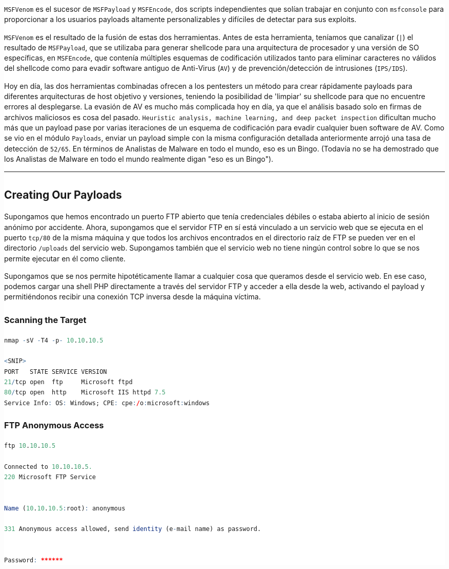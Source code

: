 `MSFVenom` es el sucesor de `MSFPayload` y `MSFEncode`, dos scripts independientes que solían trabajar en conjunto con `msfconsole` para proporcionar a los usuarios payloads altamente personalizables y difíciles de detectar para sus exploits.

`MSFVenom` es el resultado de la fusión de estas dos herramientas. Antes de esta herramienta, teníamos que canalizar (`|`) el resultado de `MSFPayload`, que se utilizaba para generar shellcode para una arquitectura de procesador y una versión de SO específicas, en `MSFEncode`, que contenía múltiples esquemas de codificación utilizados tanto para eliminar caracteres no válidos del shellcode como para evadir software antiguo de Anti-Virus (`AV`) y de prevención/detección de intrusiones (`IPS/IDS`).

Hoy en día, las dos herramientas combinadas ofrecen a los pentesters un método para crear rápidamente payloads para diferentes arquitecturas de host objetivo y versiones, teniendo la posibilidad de 'limpiar' su shellcode para que no encuentre errores al desplegarse. La evasión de AV es mucho más complicada hoy en día, ya que el análisis basado solo en firmas de archivos maliciosos es cosa del pasado. `Heuristic analysis, machine learning, and deep packet inspection` dificultan mucho más que un payload pase por varias iteraciones de un esquema de codificación para evadir cualquier buen software de AV. Como se vio en el módulo `Payloads`, enviar un payload simple con la misma configuración detallada anteriormente arrojó una tasa de detección de `52/65`. En términos de Analistas de Malware en todo el mundo, eso es un Bingo. (Todavía no se ha demostrado que los Analistas de Malware en todo el mundo realmente digan "eso es un Bingo").

---

## Creating Our Payloads

Supongamos que hemos encontrado un puerto FTP abierto que tenía credenciales débiles o estaba abierto al inicio de sesión anónimo por accidente. Ahora, supongamos que el servidor FTP en sí está vinculado a un servicio web que se ejecuta en el puerto `tcp/80` de la misma máquina y que todos los archivos encontrados en el directorio raíz de FTP se pueden ver en el directorio `/uploads` del servicio web. Supongamos también que el servicio web no tiene ningún control sobre lo que se nos permite ejecutar en él como cliente.

Supongamos que se nos permite hipotéticamente llamar a cualquier cosa que queramos desde el servicio web. En ese caso, podemos cargar una shell PHP directamente a través del servidor FTP y acceder a ella desde la web, activando el payload y permitiéndonos recibir una conexión TCP inversa desde la máquina víctima.

### Scanning the Target

```r
nmap -sV -T4 -p- 10.10.10.5

<SNIP>
PORT   STATE SERVICE VERSION
21/tcp open  ftp     Microsoft ftpd
80/tcp open  http    Microsoft IIS httpd 7.5
Service Info: OS: Windows; CPE: cpe:/o:microsoft:windows
```

### FTP Anonymous Access

```r
ftp 10.10.10.5

Connected to 10.10.10.5.
220 Microsoft FTP Service


Name (10.10.10.5:root): anonymous

331 Anonymous access allowed, send identity (e-mail name) as password.


Password: ******

```